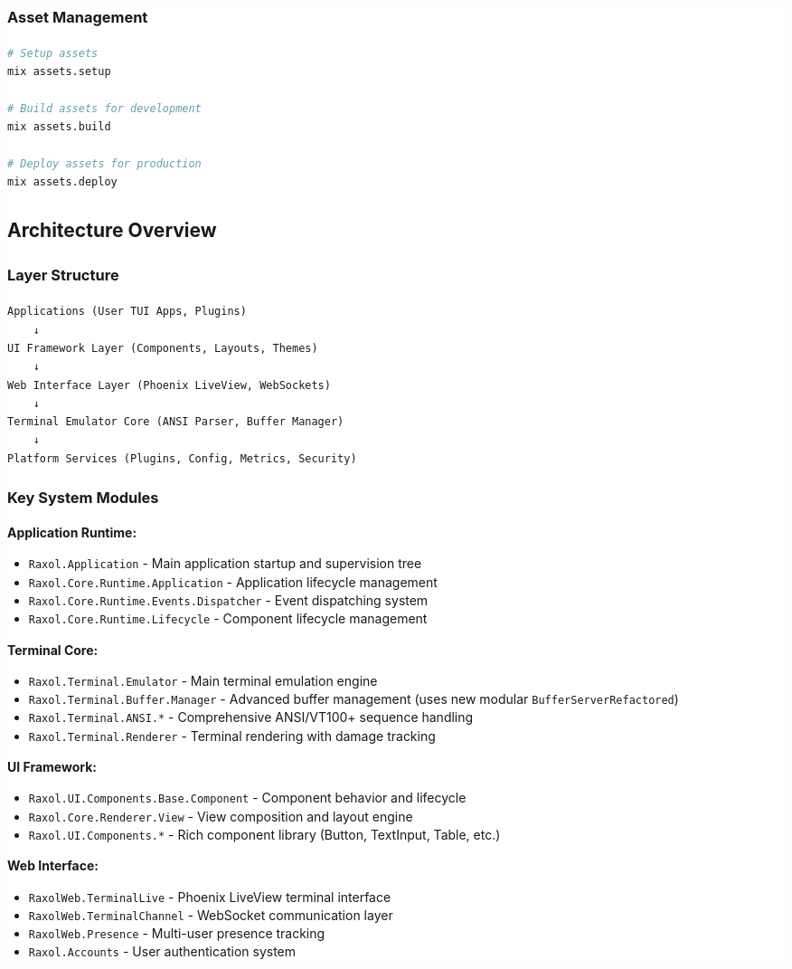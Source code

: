 ### Asset Management

```bash
# Setup assets
mix assets.setup

# Build assets for development
mix assets.build

# Deploy assets for production
mix assets.deploy
```

## Architecture Overview

### Layer Structure

```
Applications (User TUI Apps, Plugins)
    ↓
UI Framework Layer (Components, Layouts, Themes)
    ↓
Web Interface Layer (Phoenix LiveView, WebSockets)
    ↓
Terminal Emulator Core (ANSI Parser, Buffer Manager)
    ↓
Platform Services (Plugins, Config, Metrics, Security)
```

### Key System Modules

**Application Runtime:**
- `Raxol.Application` - Main application startup and supervision tree
- `Raxol.Core.Runtime.Application` - Application lifecycle management
- `Raxol.Core.Runtime.Events.Dispatcher` - Event dispatching system
- `Raxol.Core.Runtime.Lifecycle` - Component lifecycle management

**Terminal Core:**
- `Raxol.Terminal.Emulator` - Main terminal emulation engine
- `Raxol.Terminal.Buffer.Manager` - Advanced buffer management (uses new modular `BufferServerRefactored`)
- `Raxol.Terminal.ANSI.*` - Comprehensive ANSI/VT100+ sequence handling
- `Raxol.Terminal.Renderer` - Terminal rendering with damage tracking

**UI Framework:**
- `Raxol.UI.Components.Base.Component` - Component behavior and lifecycle
- `Raxol.Core.Renderer.View` - View composition and layout engine
- `Raxol.UI.Components.*` - Rich component library (Button, TextInput, Table, etc.)

**Web Interface:**
- `RaxolWeb.TerminalLive` - Phoenix LiveView terminal interface
- `RaxolWeb.TerminalChannel` - WebSocket communication layer
- `RaxolWeb.Presence` - Multi-user presence tracking
- `Raxol.Accounts` - User authentication system
